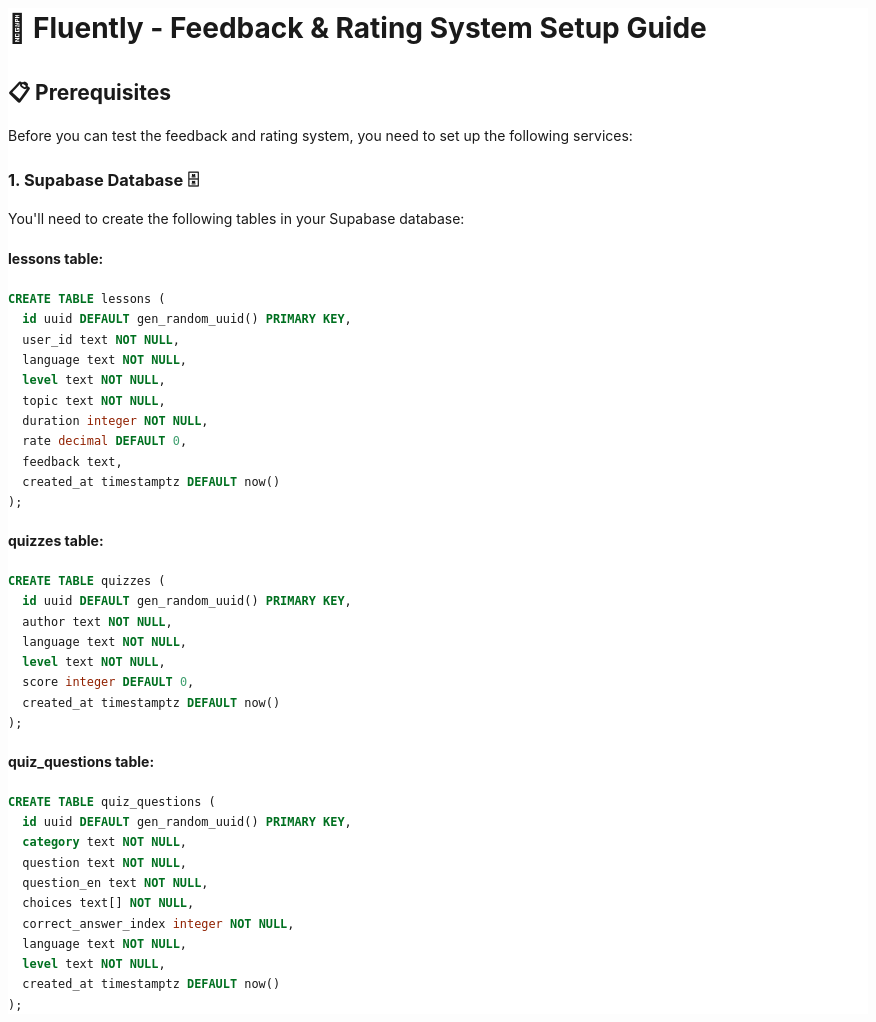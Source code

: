 # 🚀 Fluently - Feedback & Rating System Setup Guide

## 📋 Prerequisites

Before you can test the feedback and rating system, you need to set up the following services:

### 1. **Supabase Database** 🗄️

You'll need to create the following tables in your Supabase database:

#### **lessons** table:
```sql
CREATE TABLE lessons (
  id uuid DEFAULT gen_random_uuid() PRIMARY KEY,
  user_id text NOT NULL,
  language text NOT NULL,
  level text NOT NULL,
  topic text NOT NULL,
  duration integer NOT NULL,
  rate decimal DEFAULT 0,
  feedback text,
  created_at timestamptz DEFAULT now()
);
```

#### **quizzes** table:
```sql
CREATE TABLE quizzes (
  id uuid DEFAULT gen_random_uuid() PRIMARY KEY,
  author text NOT NULL,
  language text NOT NULL,
  level text NOT NULL,
  score integer DEFAULT 0,
  created_at timestamptz DEFAULT now()
);
```

#### **quiz_questions** table:
```sql
CREATE TABLE quiz_questions (
  id uuid DEFAULT gen_random_uuid() PRIMARY KEY,
  category text NOT NULL,
  question text NOT NULL,
  question_en text NOT NULL,
  choices text[] NOT NULL,
  correct_answer_index integer NOT NULL,
  language text NOT NULL,
  level text NOT NULL,
  created_at timestamptz DEFAULT now()
);
```
